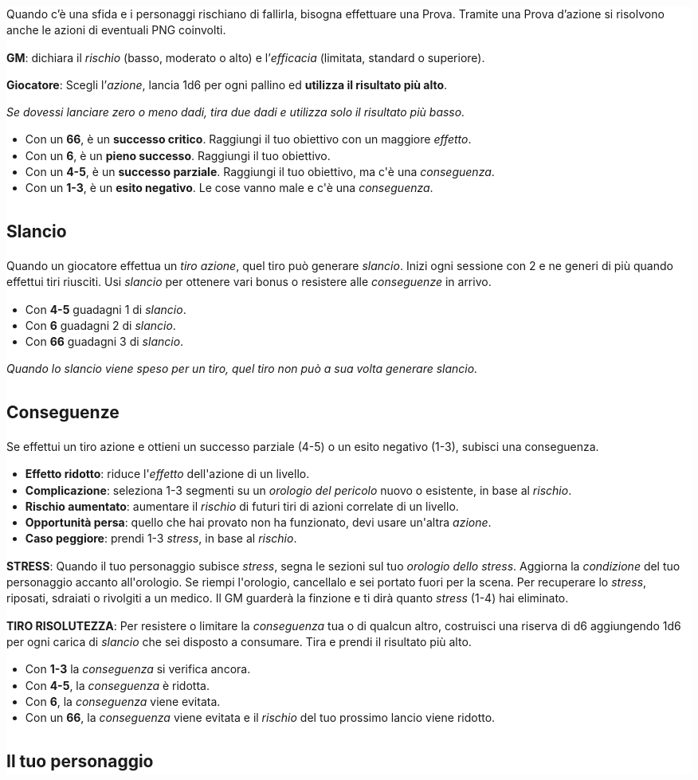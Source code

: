 Quando c’è una sfida e i personaggi rischiano di fallirla, bisogna effettuare una Prova. Tramite una Prova d’azione si risolvono anche le azioni di eventuali PNG coinvolti.

**GM**: dichiara il _rischio_ (basso, moderato o alto) e l’_efficacia_ (limitata, standard o superiore).

**Giocatore**: Scegli l’_azione_, lancia 1d6 per ogni pallino ed **utilizza il risultato più alto**.

_Se dovessi lanciare zero o meno dadi, tira due dadi e utilizza solo il risultato più basso._

- Con un **66**, è un **successo critico**. Raggiungi il tuo obiettivo con un maggiore _effetto_.
- Con un **6**, è un **pieno successo**. Raggiungi il tuo obiettivo.
- Con un **4-5**, è un **successo parziale**. Raggiungi il tuo obiettivo, ma c'è una _conseguenza_.
- Con un **1-3**, è un **esito negativo**. Le cose vanno male e c'è una _conseguenza_.

## Slancio

Quando un giocatore effettua un _tiro azione_, quel tiro può generare _slancio_. Inizi ogni sessione con 2 e ne generi di più quando effettui tiri riusciti. Usi _slancio_ per ottenere vari bonus o resistere alle _conseguenze_ in arrivo.

- Con **4-5** guadagni 1 di _slancio_.
- Con **6** guadagni 2 di _slancio_.
- Con **66** guadagni 3 di _slancio_.

_Quando lo slancio viene speso per un tiro, quel tiro non può a sua volta generare slancio._

## Conseguenze

Se effettui un tiro azione e ottieni un successo parziale (4-5) o un esito negativo (1-3), subisci una conseguenza.

- **Effetto ridotto**: riduce l'_effetto_ dell'azione di un livello.
- **Complicazione**: seleziona 1-3 segmenti su un _orologio del pericolo_ nuovo o esistente, in base al _rischio_.
- **Rischio aumentato**: aumentare il _rischio_ di futuri tiri di azioni correlate di un livello.
- **Opportunità persa**: quello che hai provato non ha funzionato, devi usare un'altra _azione_.
- **Caso peggiore**: prendi 1-3 _stress_, in base al _rischio_.

**STRESS**: Quando il tuo personaggio subisce _stress_, segna le sezioni sul tuo _orologio dello stress_. Aggiorna la _condizione_ del tuo personaggio accanto all'orologio. Se riempi l'orologio, cancellalo e sei portato fuori per la scena. Per recuperare lo _stress_, riposati, sdraiati o rivolgiti a un medico. Il GM guarderà la finzione e ti dirà quanto _stress_ (1-4) hai eliminato.

**TIRO RISOLUTEZZA**: Per resistere o limitare la _conseguenza_ tua o di qualcun altro, costruisci una riserva di d6 aggiungendo 1d6 per ogni carica di _slancio_ che sei disposto a consumare. Tira e prendi il risultato più alto.

- Con **1-3** la _conseguenza_ si verifica ancora.
- Con **4-5**, la _conseguenza_ è ridotta.
- Con **6**, la _conseguenza_ viene evitata.
- Con un **66**, la _conseguenza_ viene evitata e il _rischio_ del tuo prossimo lancio viene ridotto.

## Il tuo personaggio
